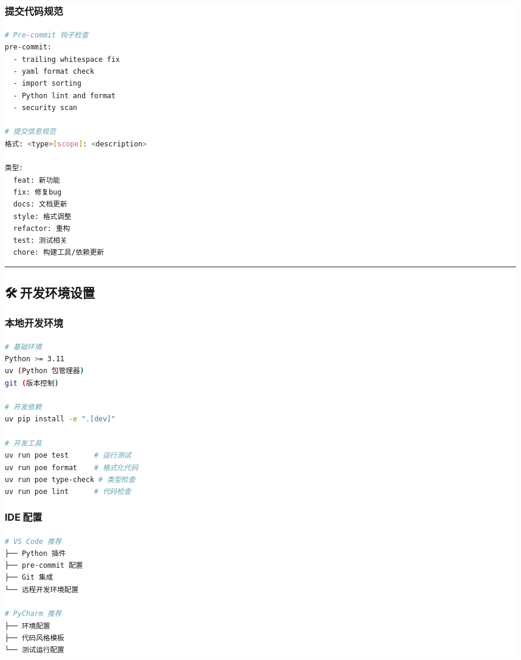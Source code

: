 ### **提交代码规范**
```bash
# Pre-commit 钩子检查
pre-commit:
  - trailing whitespace fix
  - yaml format check
  - import sorting
  - Python lint and format
  - security scan

# 提交信息规范
格式: <type>[scope]: <description>

类型:
  feat: 新功能
  fix: 修复bug
  docs: 文档更新
  style: 格式调整
  refactor: 重构
  test: 测试相关
  chore: 构建工具/依赖更新
```

---

## 🛠️ 开发环境设置

### **本地开发环境**
```bash
# 基础环境
Python >= 3.11
uv (Python 包管理器)
git (版本控制)

# 开发依赖
uv pip install -e ".[dev]"

# 开发工具
uv run poe test      # 运行测试
uv run poe format    # 格式化代码
uv run poe type-check # 类型检查
uv run poe lint      # 代码检查
```

### **IDE 配置**
```bash
# VS Code 推荐
├── Python 插件
├── pre-commit 配置
├── Git 集成
└── 远程开发环境配置

# PyCharm 推荐
├── 环境配置
├── 代码风格模板
└── 测试运行配置
```
